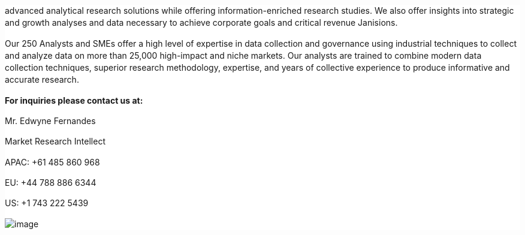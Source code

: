 advanced analytical research solutions while offering information-enriched research studies.&nbsp;</span>We also offer insights into strategic and growth analyses and data necessary to achieve corporate goals and critical revenue Janisions.</p><p><span class="">Our 250 Analysts and SMEs offer a high level of expertise in data collection and governance using industrial techniques to collect and analyze data on more than 25,000 high-impact and niche markets. Our analysts are trained to combine modern data collection techniques, superior research methodology, expertise, and years of collective experience to produce informative and accurate research.</span></p><p><strong>For inquiries please contact us at:</strong></p><p>Mr. Edwyne Fernandes</p><p>Market Research Intellect</p><p>APAC: +61 485 860 968</p><p>EU: +44 788 886 6344</p><p>US: +1 743 222 5439</p>
![image](https://github.com/user-attachments/assets/43ec3a60-f62b-44ae-965b-3ad027b30473)
